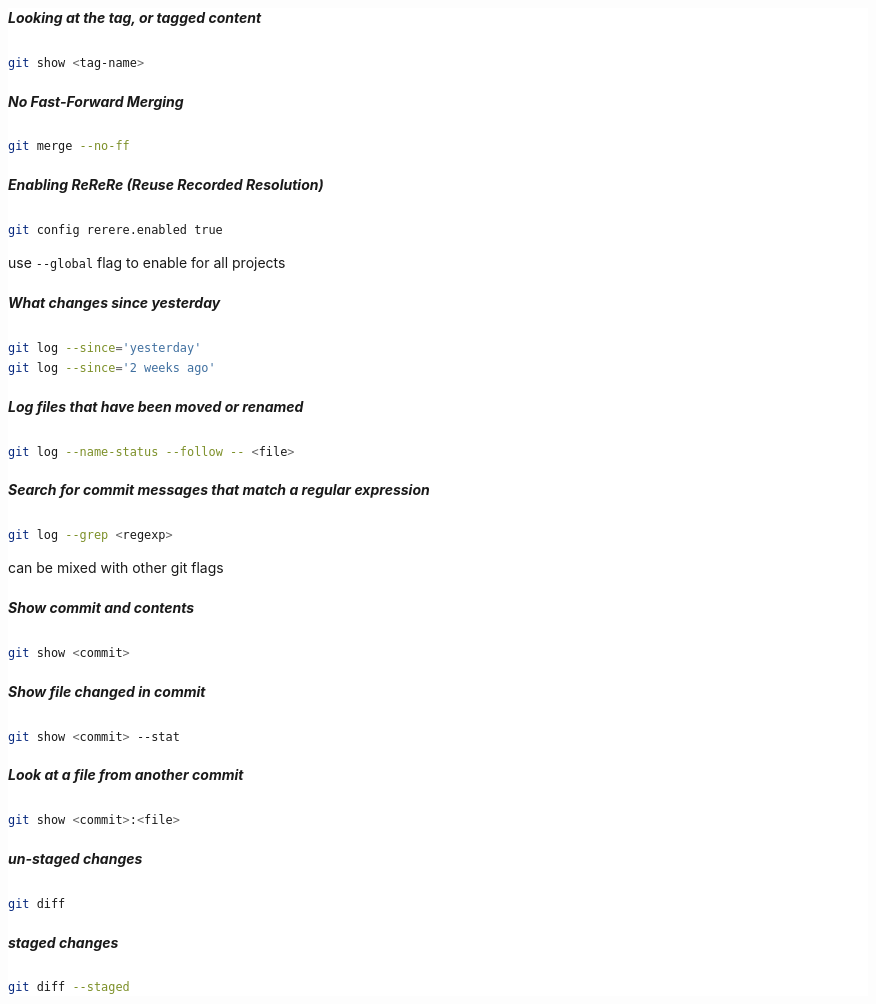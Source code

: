 ##### Looking at the tag, or tagged content
```bash
git show <tag-name>
```

##### No Fast-Forward Merging
```bash
git merge --no-ff
```

##### Enabling ReReRe (Reuse Recorded Resolution)
```bash
git config rerere.enabled true
```
 use `--global` flag to enable for all projects

##### What changes since yesterday
```bash
git log --since='yesterday'
git log --since='2 weeks ago'
```

##### Log files that have been moved or renamed
```bash
git log --name-status --follow -- <file>
```

##### Search for commit messages that match a regular expression
```bash
git log --grep <regexp>
```
can be mixed with other git flags

##### Show commit and contents
```bash
git show <commit>
```

##### Show file changed in commit
```bash
git show <commit> --stat
```

##### Look at a file from another commit
```bash
git show <commit>:<file>
```

##### un-staged changes
```bash
git diff
```

##### staged changes
```bash
git diff --staged
```
